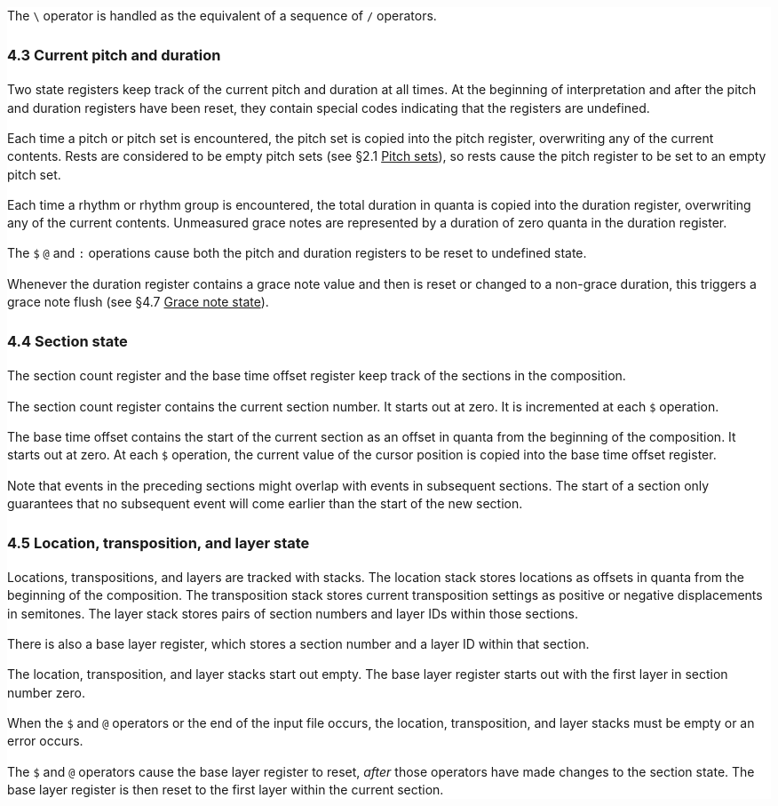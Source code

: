 The `\` operator is handled as the equivalent of a sequence of `/` operators.

### <span id="mds4p3">4.3 Current pitch and duration</span>

Two state registers keep track of the current pitch and duration at all times.  At the beginning of interpretation and after the pitch and duration registers have been reset, they contain special codes indicating that the registers are undefined.

Each time a pitch or pitch set is encountered, the pitch set is copied into the pitch register, overwriting any of the current contents.  Rests are considered to be empty pitch sets (see &sect;2.1 [Pitch sets](#mds2p1)), so rests cause the pitch register to be set to an empty pitch set.

Each time a rhythm or rhythm group is encountered, the total duration in quanta is copied into the duration register, overwriting any of the current contents.  Unmeasured grace notes are represented by a duration of zero quanta in the duration register.

The `$` `@` and `:` operations cause both the pitch and duration registers to be reset to undefined state.

Whenever the duration register contains a grace note value and then is reset or changed to a non-grace duration, this triggers a grace note flush (see &sect;4.7 [Grace note state](#mds4p7)).

### <span id="mds4p4">4.4 Section state</span>

The section count register and the base time offset register keep track of the sections in the composition.

The section count register contains the current section number.  It starts out at zero.  It is incremented at each `$` operation.

The base time offset contains the start of the current section as an offset in quanta from the beginning of the composition.  It starts out at zero.  At each `$` operation, the current value of the cursor position is copied into the base time offset register.

Note that events in the preceding sections might overlap with events in subsequent sections.  The start of a section only guarantees that no subsequent event will come earlier than the start of the new section.

### <span id="mds4p5">4.5 Location, transposition, and layer state</span>

Locations, transpositions, and layers are tracked with stacks.  The location stack stores locations as offsets in quanta from the beginning of the composition.  The transposition stack stores current transposition settings as positive or negative displacements in semitones.  The layer stack stores pairs of section numbers and layer IDs within those sections.

There is also a base layer register, which stores a section number and a layer ID within that section.

The location, transposition, and layer stacks start out empty.  The base layer register starts out with the first layer in section number zero.

When the `$` and `@` operators or the end of the input file occurs, the location, transposition, and layer stacks must be empty or an error occurs.

The `$` and `@` operators cause the base layer register to reset, _after_ those operators have made changes to the section state.  The base layer register is then reset to the first layer within the current section.
